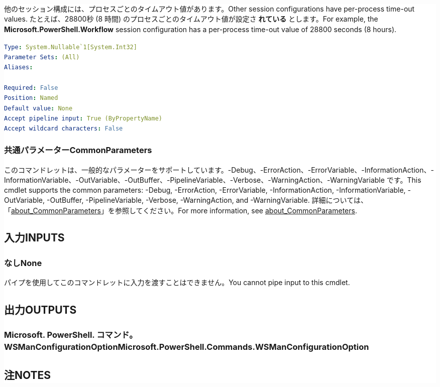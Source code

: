 <span data-ttu-id="981db-206">他のセッション構成には、プロセスごとのタイムアウト値があります。</span><span class="sxs-lookup"><span data-stu-id="981db-206">Other session configurations have per-process time-out values.</span></span>
<span data-ttu-id="981db-207">たとえば、28800秒 (8 時間) のプロセスごとのタイムアウト値が設定さ **れている** とします。</span><span class="sxs-lookup"><span data-stu-id="981db-207">For example, the **Microsoft.PowerShell.Workflow** session configuration has a per-process time-out value of 28800 seconds (8 hours).</span></span>

```yaml
Type: System.Nullable`1[System.Int32]
Parameter Sets: (All)
Aliases:

Required: False
Position: Named
Default value: None
Accept pipeline input: True (ByPropertyName)
Accept wildcard characters: False
```

### <span data-ttu-id="981db-208">共通パラメーター</span><span class="sxs-lookup"><span data-stu-id="981db-208">CommonParameters</span></span>

<span data-ttu-id="981db-209">このコマンドレットは、一般的なパラメーターをサポートしています。-Debug、-ErrorAction、-ErrorVariable、-InformationAction、-InformationVariable、-OutVariable、-OutBuffer、-PipelineVariable、-Verbose、-WarningAction、-WarningVariable です。</span><span class="sxs-lookup"><span data-stu-id="981db-209">This cmdlet supports the common parameters: -Debug, -ErrorAction, -ErrorVariable, -InformationAction, -InformationVariable, -OutVariable, -OutBuffer, -PipelineVariable, -Verbose, -WarningAction, and -WarningVariable.</span></span> <span data-ttu-id="981db-210">詳細については、「[about_CommonParameters](https://go.microsoft.com/fwlink/?LinkID=113216)」を参照してください。</span><span class="sxs-lookup"><span data-stu-id="981db-210">For more information, see [about_CommonParameters](https://go.microsoft.com/fwlink/?LinkID=113216).</span></span>

## <span data-ttu-id="981db-211">入力</span><span class="sxs-lookup"><span data-stu-id="981db-211">INPUTS</span></span>

### <span data-ttu-id="981db-212">なし</span><span class="sxs-lookup"><span data-stu-id="981db-212">None</span></span>

<span data-ttu-id="981db-213">パイプを使用してこのコマンドレットに入力を渡すことはできません。</span><span class="sxs-lookup"><span data-stu-id="981db-213">You cannot pipe input to this cmdlet.</span></span>

## <span data-ttu-id="981db-214">出力</span><span class="sxs-lookup"><span data-stu-id="981db-214">OUTPUTS</span></span>

### <span data-ttu-id="981db-215">Microsoft. PowerShell. コマンド。 WSManConfigurationOption</span><span class="sxs-lookup"><span data-stu-id="981db-215">Microsoft.PowerShell.Commands.WSManConfigurationOption</span></span>

## <span data-ttu-id="981db-216">注</span><span class="sxs-lookup"><span data-stu-id="981db-216">NOTES</span></span>
